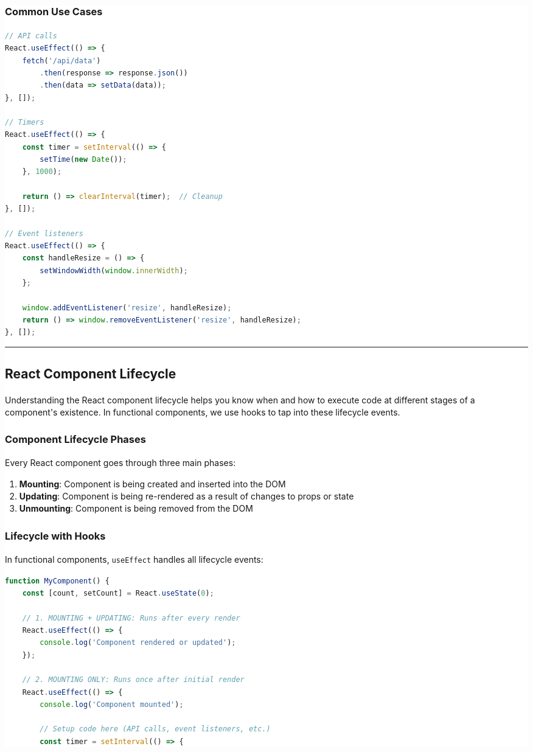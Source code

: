 ### Common Use Cases

```jsx
// API calls
React.useEffect(() => {
    fetch('/api/data')
        .then(response => response.json())
        .then(data => setData(data));
}, []);

// Timers
React.useEffect(() => {
    const timer = setInterval(() => {
        setTime(new Date());
    }, 1000);
    
    return () => clearInterval(timer);  // Cleanup
}, []);

// Event listeners
React.useEffect(() => {
    const handleResize = () => {
        setWindowWidth(window.innerWidth);
    };
    
    window.addEventListener('resize', handleResize);
    return () => window.removeEventListener('resize', handleResize);
}, []);
```

---

## React Component Lifecycle

Understanding the React component lifecycle helps you know when and how to execute code at different stages of a component's existence. In functional components, we use hooks to tap into these lifecycle events.

### Component Lifecycle Phases

Every React component goes through three main phases:

1. **Mounting**: Component is being created and inserted into the DOM
2. **Updating**: Component is being re-rendered as a result of changes to props or state
3. **Unmounting**: Component is being removed from the DOM

### Lifecycle with Hooks

In functional components, `useEffect` handles all lifecycle events:

```jsx
function MyComponent() {
    const [count, setCount] = React.useState(0);
    
    // 1. MOUNTING + UPDATING: Runs after every render
    React.useEffect(() => {
        console.log('Component rendered or updated');
    });
    
    // 2. MOUNTING ONLY: Runs once after initial render
    React.useEffect(() => {
        console.log('Component mounted');
        
        // Setup code here (API calls, event listeners, etc.)
        const timer = setInterval(() => {
```